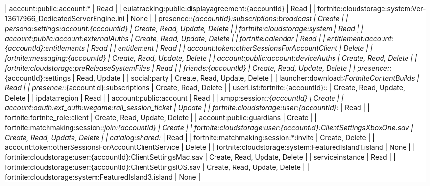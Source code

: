 | account:public:account:* | Read |
| eulatracking:public:displayagreement:{accountId} | Read |
| fortnite:cloudstorage:system:Ver-13617966_DedicatedServerEngine.ini | None |
| presence:*:{accountId}:subscriptions:broadcast | Create |
| persona:settings:account:{accountId} | Create, Read, Update, Delete |
| fortnite:cloudstorage:system | Read |
| account:public:account:externalAuths | Create, Read, Update, Delete |
| fortnite:calendar | Read |
| entitlement:account:{accountId}:entitlements | Read |
| entitlement | Read |
| account:token:otherSessionsForAccountClient | Delete |
| fortnite:messaging:{accountId} | Create, Read, Update, Delete |
| account:public:account:deviceAuths | Create, Read, Delete |
| fortnite:cloudstorage:preReleaseSystemFiles | Read |
| friends:{accountId} | Create, Read, Update, Delete |
| presence:*:{accountId}:settings | Read, Update |
| social:party | Create, Read, Update, Delete |
| launcher:download:*:FortniteContentBuilds | Read |
| presence:*:{accountId}:subscriptions | Create, Read, Delete |
| userList:fortnite:{accountId}:*:* | Create, Read, Update, Delete |
| ipdata:region | Read |
| account:public:account | Read |
| xmpp:session:*:{accountId} | Create |
| account:oauth:ext_auth:wegame:rail_session_ticket | Update |
| fortnite:cloudstorage:user:{accountId}:* | Read |
| fortnite:fortnite_role:client | Create, Read, Update, Delete |
| account:public:guardians | Create |
| fortnite:matchmaking:session:*:join:{accountId} | Create |
| fortnite:cloudstorage:user:{accountId}:ClientSettingsXboxOne.sav | Create, Read, Update, Delete |
| catalog:shared:* | Read |
| fortnite:matchmaking:session:*:invite | Create, Delete |
| account:token:otherSessionsForAccountClientService | Delete |
| fortnite:cloudstorage:system:FeaturedIsland1.island | None |
| fortnite:cloudstorage:user:{accountId}:ClientSettingsMac.sav | Create, Read, Update, Delete |
| serviceinstance | Read |
| fortnite:cloudstorage:user:{accountId}:ClientSettingsIOS.sav | Create, Read, Update, Delete |
| fortnite:cloudstorage:system:FeaturedIsland3.island | None |